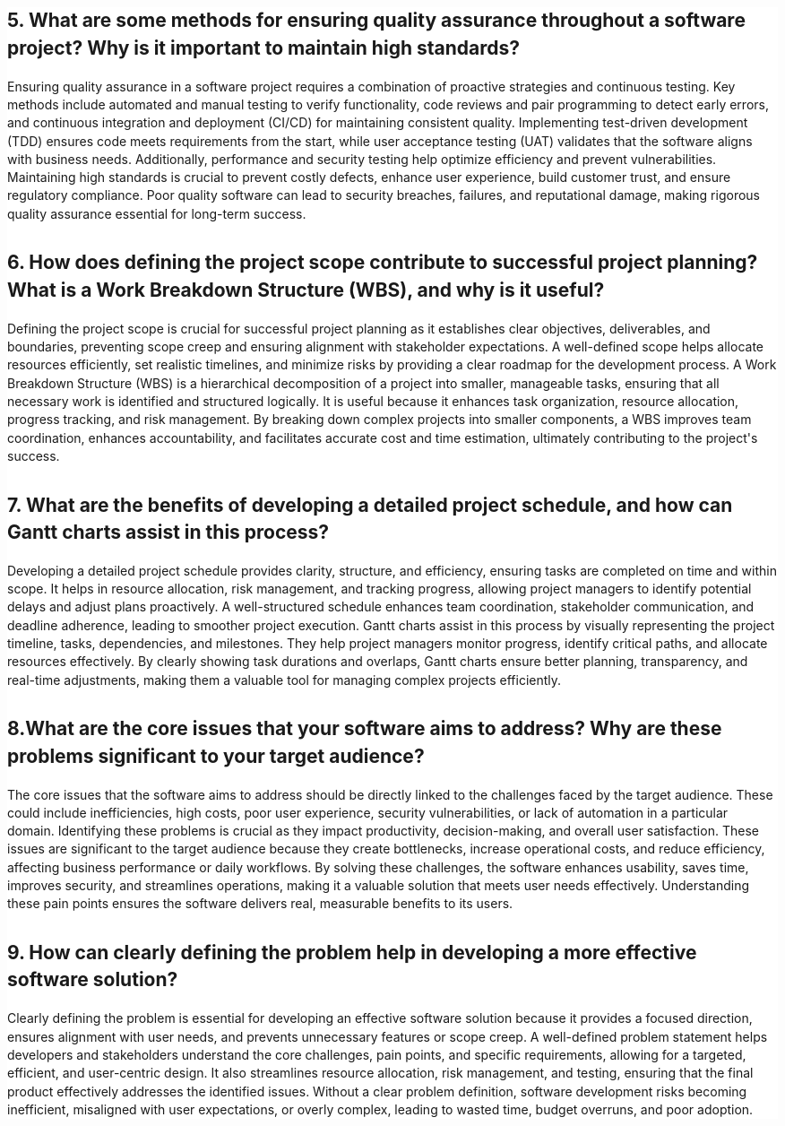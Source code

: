 ## 5. What are some methods for ensuring quality assurance throughout a software project? Why is it important to maintain high standards?
Ensuring quality assurance in a software project requires a combination of proactive strategies and continuous testing. Key methods include automated and manual testing to verify functionality, code reviews and pair programming to detect early errors, and continuous integration and deployment (CI/CD) for maintaining consistent quality. Implementing test-driven development (TDD) ensures code meets requirements from the start, while user acceptance testing (UAT) validates that the software aligns with business needs. Additionally, performance and security testing help optimize efficiency and prevent vulnerabilities. Maintaining high standards is crucial to prevent costly defects, enhance user experience, build customer trust, and ensure regulatory compliance. Poor quality software can lead to security breaches, failures, and reputational damage, making rigorous quality assurance essential for long-term success.
## 6. How does defining the project scope contribute to successful project planning? What is a Work Breakdown Structure (WBS), and why is it useful?
Defining the project scope is crucial for successful project planning as it establishes clear objectives, deliverables, and boundaries, preventing scope creep and ensuring alignment with stakeholder expectations. A well-defined scope helps allocate resources efficiently, set realistic timelines, and minimize risks by providing a clear roadmap for the development process. A Work Breakdown Structure (WBS) is a hierarchical decomposition of a project into smaller, manageable tasks, ensuring that all necessary work is identified and structured logically. It is useful because it enhances task organization, resource allocation, progress tracking, and risk management. By breaking down complex projects into smaller components, a WBS improves team coordination, enhances accountability, and facilitates accurate cost and time estimation, ultimately contributing to the project's success.
## 7. What are the benefits of developing a detailed project schedule, and how can Gantt charts assist in this process?
Developing a detailed project schedule provides clarity, structure, and efficiency, ensuring tasks are completed on time and within scope. It helps in resource allocation, risk management, and tracking progress, allowing project managers to identify potential delays and adjust plans proactively. A well-structured schedule enhances team coordination, stakeholder communication, and deadline adherence, leading to smoother project execution. Gantt charts assist in this process by visually representing the project timeline, tasks, dependencies, and milestones. They help project managers monitor progress, identify critical paths, and allocate resources effectively. By clearly showing task durations and overlaps, Gantt charts ensure better planning, transparency, and real-time adjustments, making them a valuable tool for managing complex projects efficiently.
## 8.What are the core issues that your software aims to address? Why are these problems significant to your target audience?
The core issues that the software aims to address should be directly linked to the challenges faced by the target audience. These could include inefficiencies, high costs, poor user experience, security vulnerabilities, or lack of automation in a particular domain. Identifying these problems is crucial as they impact productivity, decision-making, and overall user satisfaction. These issues are significant to the target audience because they create bottlenecks, increase operational costs, and reduce efficiency, affecting business performance or daily workflows. By solving these challenges, the software enhances usability, saves time, improves security, and streamlines operations, making it a valuable solution that meets user needs effectively. Understanding these pain points ensures the software delivers real, measurable benefits to its users.
## 9. How can clearly defining the problem help in developing a more effective software solution?
Clearly defining the problem is essential for developing an effective software solution because it provides a focused direction, ensures alignment with user needs, and prevents unnecessary features or scope creep. A well-defined problem statement helps developers and stakeholders understand the core challenges, pain points, and specific requirements, allowing for a targeted, efficient, and user-centric design. It also streamlines resource allocation, risk management, and testing, ensuring that the final product effectively addresses the identified issues. Without a clear problem definition, software development risks becoming inefficient, misaligned with user expectations, or overly complex, leading to wasted time, budget overruns, and poor adoption.
